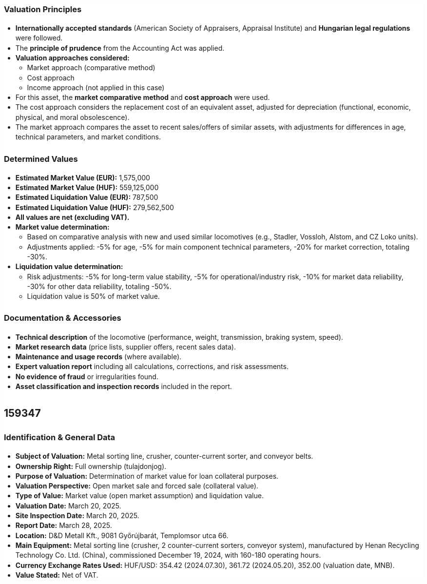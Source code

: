 ### Valuation Principles
- **Internationally accepted standards** (American Society of Appraisers, Appraisal Institute) and **Hungarian legal regulations** were followed.
- The **principle of prudence** from the Accounting Act was applied.
- **Valuation approaches considered:**
  - Market approach (comparative method)
  - Cost approach
  - Income approach (not applied in this case)
- For this asset, the **market comparative method** and **cost approach** were used.
- The cost approach considers the replacement cost of an equivalent asset, adjusted for depreciation (functional, economic, physical, and moral obsolescence).
- The market approach compares the asset to recent sales/offers of similar assets, with adjustments for differences in age, technical parameters, and market conditions.

### Determined Values
- **Estimated Market Value (EUR):** 1,575,000
- **Estimated Market Value (HUF):** 559,125,000
- **Estimated Liquidation Value (EUR):** 787,500
- **Estimated Liquidation Value (HUF):** 279,562,500
- **All values are net (excluding VAT).**
- **Market value determination:**
  - Based on comparative analysis with new and used similar locomotives (e.g., Stadler, Vossloh, Alstom, and CZ Loko units).
  - Adjustments applied: -5% for age, -5% for main component technical parameters, -20% for market correction, totaling -30%.
- **Liquidation value determination:**
  - Risk adjustments: -5% for long-term value stability, -5% for operational/industry risk, -10% for market data reliability, -30% for other data reliability, totaling -50%.
  - Liquidation value is 50% of market value.

### Documentation & Accessories
- **Technical description** of the locomotive (performance, weight, transmission, braking system, speed).
- **Market research data** (price lists, supplier offers, recent sales data).
- **Maintenance and usage records** (where available).
- **Expert valuation report** including all calculations, corrections, and risk assessments.
- **No evidence of fraud** or irregularities found.
- **Asset classification and inspection records** included in the report.

## 159347

### Identification & General Data
- **Subject of Valuation:** Metal sorting line, crusher, counter-current sorter, and conveyor belts.
- **Ownership Right:** Full ownership (tulajdonjog).
- **Purpose of Valuation:** Determination of market value for loan collateral purposes.
- **Valuation Perspective:** Open market sale and forced sale (collateral value).
- **Type of Value:** Market value (open market assumption) and liquidation value.
- **Valuation Date:** March 20, 2025.
- **Site Inspection Date:** March 20, 2025.
- **Report Date:** March 28, 2025.
- **Location:** D&D Metall Kft., 9081 Győrújbarát, Templomsor utca 66.
- **Main Equipment:** Metal sorting line (crusher, 2 counter-current sorters, conveyor system), manufactured by Henan Recycling Technology Co. Ltd. (China), commissioned December 19, 2024, with 160-180 operating hours.
- **Currency Exchange Rates Used:** HUF/USD: 354.42 (2024.07.30), 361.72 (2024.05.20), 352.00 (valuation date, MNB).
- **Value Stated:** Net of VAT.
